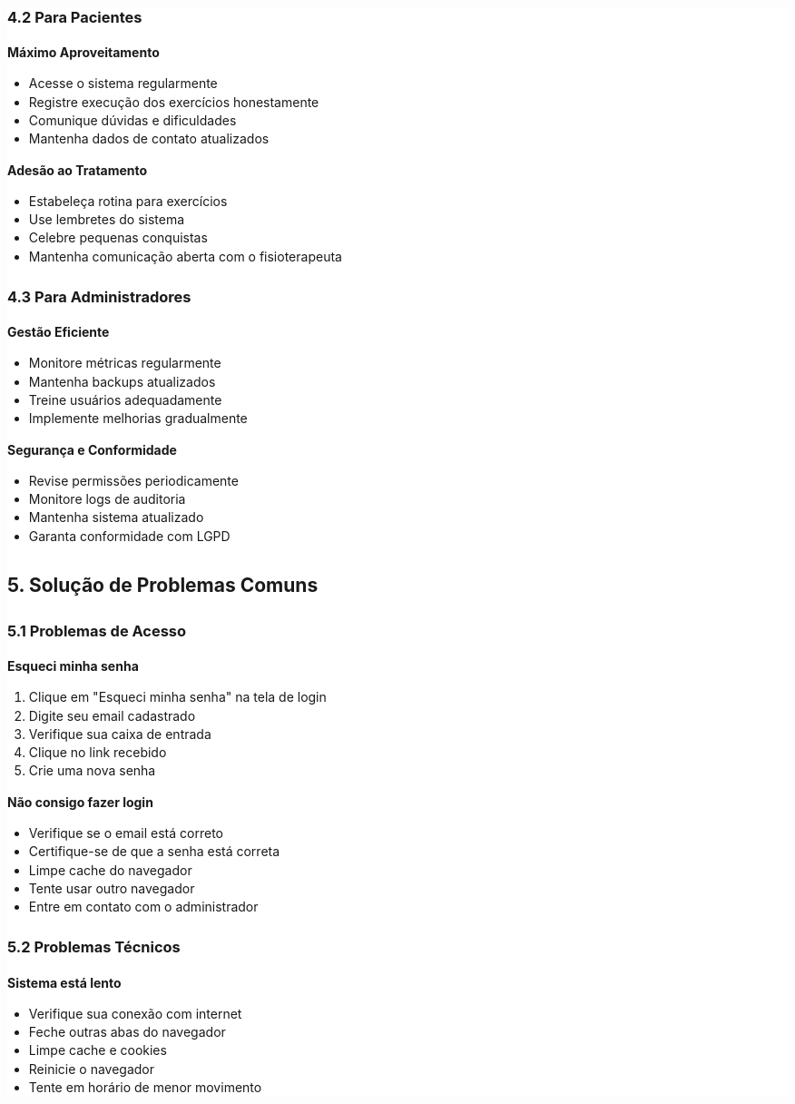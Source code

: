 ### 4.2 Para Pacientes

**Máximo Aproveitamento**
- Acesse o sistema regularmente
- Registre execução dos exercícios honestamente
- Comunique dúvidas e dificuldades
- Mantenha dados de contato atualizados

**Adesão ao Tratamento**
- Estabeleça rotina para exercícios
- Use lembretes do sistema
- Celebre pequenas conquistas
- Mantenha comunicação aberta com o fisioterapeuta

### 4.3 Para Administradores

**Gestão Eficiente**
- Monitore métricas regularmente
- Mantenha backups atualizados
- Treine usuários adequadamente
- Implemente melhorias gradualmente

**Segurança e Conformidade**
- Revise permissões periodicamente
- Monitore logs de auditoria
- Mantenha sistema atualizado
- Garanta conformidade com LGPD

## 5. Solução de Problemas Comuns

### 5.1 Problemas de Acesso

**Esqueci minha senha**
1. Clique em "Esqueci minha senha" na tela de login
2. Digite seu email cadastrado
3. Verifique sua caixa de entrada
4. Clique no link recebido
5. Crie uma nova senha

**Não consigo fazer login**
- Verifique se o email está correto
- Certifique-se de que a senha está correta
- Limpe cache do navegador
- Tente usar outro navegador
- Entre em contato com o administrador

### 5.2 Problemas Técnicos

**Sistema está lento**
- Verifique sua conexão com internet
- Feche outras abas do navegador
- Limpe cache e cookies
- Reinicie o navegador
- Tente em horário de menor movimento
